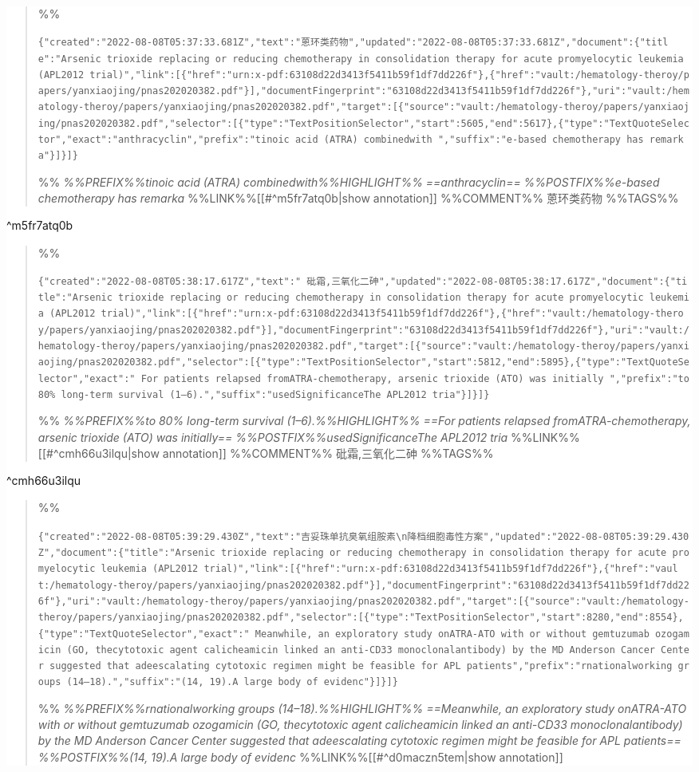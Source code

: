 
>%%
>```annotation-json
>{"created":"2022-08-08T05:37:33.681Z","text":"蒽环类药物","updated":"2022-08-08T05:37:33.681Z","document":{"title":"Arsenic trioxide replacing or reducing chemotherapy in consolidation therapy for acute promyelocytic leukemia (APL2012 trial)","link":[{"href":"urn:x-pdf:63108d22d3413f5411b59f1df7dd226f"},{"href":"vault:/hematology-theroy/papers/yanxiaojing/pnas202020382.pdf"}],"documentFingerprint":"63108d22d3413f5411b59f1df7dd226f"},"uri":"vault:/hematology-theroy/papers/yanxiaojing/pnas202020382.pdf","target":[{"source":"vault:/hematology-theroy/papers/yanxiaojing/pnas202020382.pdf","selector":[{"type":"TextPositionSelector","start":5605,"end":5617},{"type":"TextQuoteSelector","exact":"anthracyclin","prefix":"tinoic acid (ATRA) combinedwith ","suffix":"e-based chemotherapy has remarka"}]}]}
>```
>%%
>*%%PREFIX%%tinoic acid (ATRA) combinedwith%%HIGHLIGHT%% ==anthracyclin== %%POSTFIX%%e-based chemotherapy has remarka*
>%%LINK%%[[#^m5fr7atq0b|show annotation]]
>%%COMMENT%%
>蒽环类药物
>%%TAGS%%
>
^m5fr7atq0b


>%%
>```annotation-json
>{"created":"2022-08-08T05:38:17.617Z","text":" 砒霜,三氧化二砷","updated":"2022-08-08T05:38:17.617Z","document":{"title":"Arsenic trioxide replacing or reducing chemotherapy in consolidation therapy for acute promyelocytic leukemia (APL2012 trial)","link":[{"href":"urn:x-pdf:63108d22d3413f5411b59f1df7dd226f"},{"href":"vault:/hematology-theroy/papers/yanxiaojing/pnas202020382.pdf"}],"documentFingerprint":"63108d22d3413f5411b59f1df7dd226f"},"uri":"vault:/hematology-theroy/papers/yanxiaojing/pnas202020382.pdf","target":[{"source":"vault:/hematology-theroy/papers/yanxiaojing/pnas202020382.pdf","selector":[{"type":"TextPositionSelector","start":5812,"end":5895},{"type":"TextQuoteSelector","exact":" For patients relapsed fromATRA-chemotherapy, arsenic trioxide (ATO) was initially ","prefix":"to 80% long-term survival (1–6).","suffix":"usedSignificanceThe APL2012 tria"}]}]}
>```
>%%
>*%%PREFIX%%to 80% long-term survival (1–6).%%HIGHLIGHT%% ==For patients relapsed fromATRA-chemotherapy, arsenic trioxide (ATO) was initially== %%POSTFIX%%usedSignificanceThe APL2012 tria*
>%%LINK%%[[#^cmh66u3ilqu|show annotation]]
>%%COMMENT%%
> 砒霜,三氧化二砷
>%%TAGS%%
>
^cmh66u3ilqu


>%%
>```annotation-json
>{"created":"2022-08-08T05:39:29.430Z","text":"吉妥珠单抗臭氧组胺素\n降档细胞毒性方案","updated":"2022-08-08T05:39:29.430Z","document":{"title":"Arsenic trioxide replacing or reducing chemotherapy in consolidation therapy for acute promyelocytic leukemia (APL2012 trial)","link":[{"href":"urn:x-pdf:63108d22d3413f5411b59f1df7dd226f"},{"href":"vault:/hematology-theroy/papers/yanxiaojing/pnas202020382.pdf"}],"documentFingerprint":"63108d22d3413f5411b59f1df7dd226f"},"uri":"vault:/hematology-theroy/papers/yanxiaojing/pnas202020382.pdf","target":[{"source":"vault:/hematology-theroy/papers/yanxiaojing/pnas202020382.pdf","selector":[{"type":"TextPositionSelector","start":8280,"end":8554},{"type":"TextQuoteSelector","exact":" Meanwhile, an exploratory study onATRA-ATO with or without gemtuzumab ozogamicin (GO, thecytotoxic agent calicheamicin linked an anti-CD33 monoclonalantibody) by the MD Anderson Cancer Center suggested that adeescalating cytotoxic regimen might be feasible for APL patients","prefix":"rnationalworking groups (14–18).","suffix":"(14, 19).A large body of evidenc"}]}]}
>```
>%%
>*%%PREFIX%%rnationalworking groups (14–18).%%HIGHLIGHT%% ==Meanwhile, an exploratory study onATRA-ATO with or without gemtuzumab ozogamicin (GO, thecytotoxic agent calicheamicin linked an anti-CD33 monoclonalantibody) by the MD Anderson Cancer Center suggested that adeescalating cytotoxic regimen might be feasible for APL patients== %%POSTFIX%%(14, 19).A large body of evidenc*
>%%LINK%%[[#^d0maczn5tem|show annotation]]